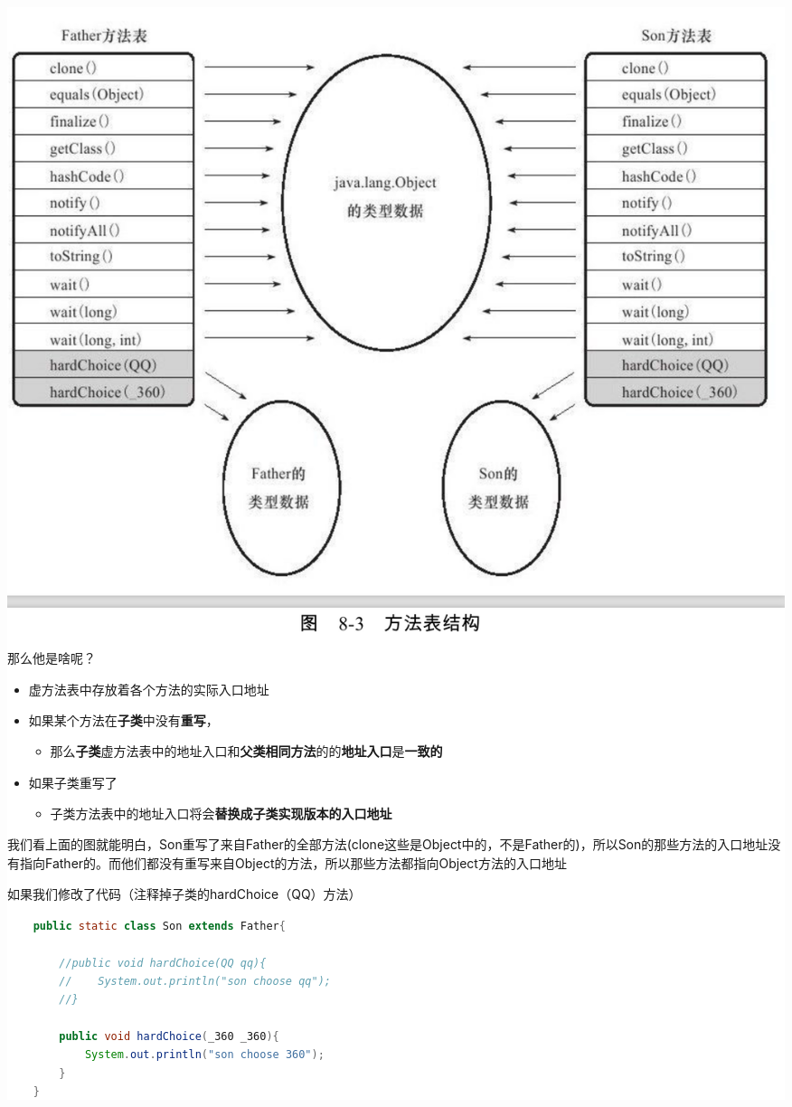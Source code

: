 ![](img/Xnip2019-05-12_16-42-43.jpg)

那么他是啥呢？

- 虚方法表中存放着各个方法的实际入口地址

- 如果某个方法在**子类**中没有**重写**，
  - 那么**子类**虚方法表中的地址入口和**父类相同方法**的的**地址入口**是**一致的**
- 如果子类重写了
  - 子类方法表中的地址入口将会**替换成子类实现版本的入口地址**

我们看上面的图就能明白，Son重写了来自Father的全部方法(clone这些是Object中的，不是Father的)，所以Son的那些方法的入口地址没有指向Father的。而他们都没有重写来自Object的方法，所以那些方法都指向Object方法的入口地址

如果我们修改了代码（注释掉子类的hardChoice（QQ）方法）

```java
    public static class Son extends Father{

        //public void hardChoice(QQ qq){
        //    System.out.println("son choose qq");
        //}

        public void hardChoice(_360 _360){
            System.out.println("son choose 360");
        }
    }
```
